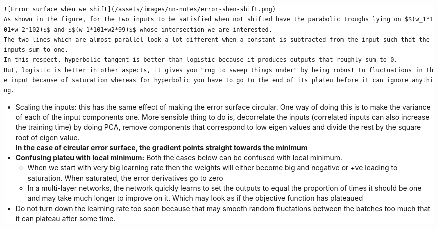 	![Error surface when we shift](/assets/images/nn-notes/error-shen-shift.png)  
	As shown in the figure, for the two inputs to be satisfied when not shifted have the parabolic troughs lying on $$(w_1*101+w_2*102)$$ and $$(w_1*101+w2*99)$$ whose intersection we are interested.
	The two lines which are almost parallel look a lot different when a constant is subtracted from the input such that the inputs sum to one.  
	In this respect, hyperbolic tangent is better than logistic because it produces outputs that roughly sum to 0.
	But, logistic is better in other aspects, it gives you "rug to sweep things under" by being robust to fluctuations in the input because of saturation whereas for hyperbolic you have to go to the end of its plateu before it can ignore anything.
  * Scaling the inputs: this has the same effect of making the error surface circular. 
	One way of doing this is to make the variance of each of the input components one. 
	More sensible thing to do is, decorrelate the inputs (correlated inputs can also increase the training time) by doing PCA, remove components that correspond to low eigen values and divide the rest by the square root of eigen value.  
	**In the case of circular error surface, the gradient points straight towards the minimum**
  * **Confusing plateu with local minimum:** Both the cases below can be confused with local minimum.
      * When we start with very big learning rate then the weights will either become big and negative or +ve leading to saturation. 
		When saturated, the error derivatives go to zero
      * In a multi-layer networks, the network quickly learns to set the outputs to equal the proportion of times it should be one and may take much longer to improve on it. 
		Which may look as if the objective function has plateaued
  * Do not turn down the learning rate too soon because that may smooth random fluctations between the batches too much that it can plateau after some time.
  